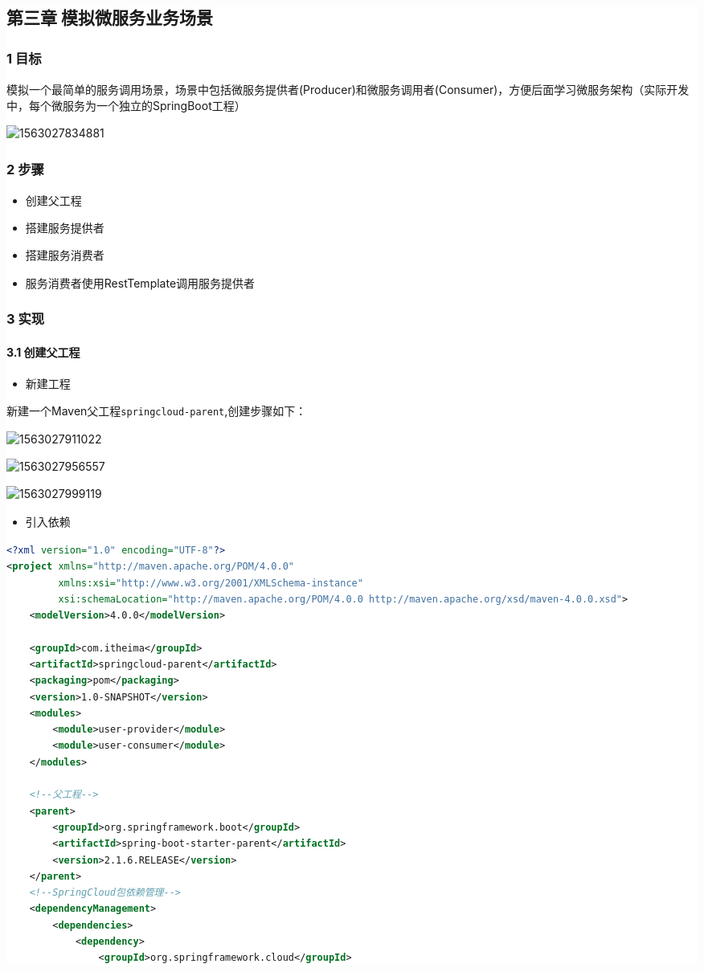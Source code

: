 

## 第三章 模拟微服务业务场景

### 1 目标

模拟一个最简单的服务调用场景，场景中包括微服务提供者(Producer)和微服务调用者(Consumer)，方便后面学习微服务架构（实际开发中，每个微服务为一个独立的SpringBoot工程）

![1563027834881](images\1563027834881.png)



### 2 步骤

- 创建父工程

- 搭建服务提供者
- 搭建服务消费者
- 服务消费者使用RestTemplate调用服务提供者



### 3 实现

#### 3.1 创建父工程

+ 新建工程

新建一个Maven父工程`springcloud-parent`,创建步骤如下：

![1563027911022](images\1563027911022.png)

![1563027956557](images\1563027956557.png)

![1563027999119](images\1563027999119.png)



+ 引入依赖

```xml
<?xml version="1.0" encoding="UTF-8"?>
<project xmlns="http://maven.apache.org/POM/4.0.0"
         xmlns:xsi="http://www.w3.org/2001/XMLSchema-instance"
         xsi:schemaLocation="http://maven.apache.org/POM/4.0.0 http://maven.apache.org/xsd/maven-4.0.0.xsd">
    <modelVersion>4.0.0</modelVersion>

    <groupId>com.itheima</groupId>
    <artifactId>springcloud-parent</artifactId>
    <packaging>pom</packaging>
    <version>1.0-SNAPSHOT</version>
    <modules>
        <module>user-provider</module>
        <module>user-consumer</module>
    </modules>

    <!--父工程-->
    <parent>
        <groupId>org.springframework.boot</groupId>
        <artifactId>spring-boot-starter-parent</artifactId>
        <version>2.1.6.RELEASE</version>
    </parent>
    <!--SpringCloud包依赖管理-->
    <dependencyManagement>
        <dependencies>
            <dependency>
                <groupId>org.springframework.cloud</groupId>
```